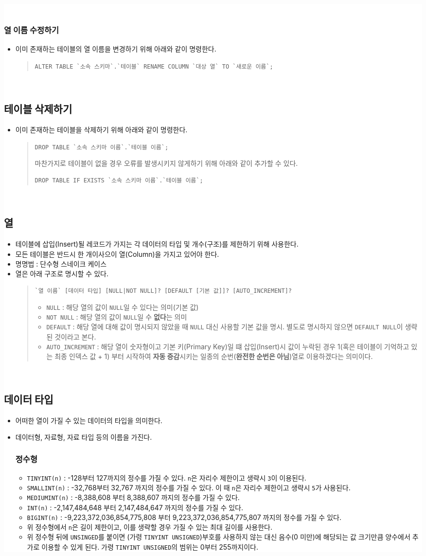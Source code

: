   <br>

  ### 열 이름 수정하기
  * 이미 존재하는 테이블의 열 이름을 변경하기 위해 아래와 같이 명령한다. 
    >```mysql
    >ALTER TABLE `소속 스키마`.`테이블` RENAME COLUMN `대상 열` TO `새로운 이름`;
    >```
  
  <br>

  ## 테이블 삭제하기
  * 이미 존재하는 테이블을 삭제하기 위해 아래와 같이 명령한다.
    >```mysql
    >DROP TABLE `소속 스키마 이름`.`테이블 이름`;
    >```
    >마찬가지로 테이블이 없을 경우 오류를 발생시키지 않게하기 위해 아래와 같이 추가할 수 있다. 
    >```mysql 
    >DROP TABLE IF EXISTS `소속 스키마 이름`.`테이블 이름`;
    >``` 

<br>

## 열
* 테이블에 삽입(Insert)될 레코드가 가지는 각 데이터의 타입 및 개수(구조)를 제한하기 위해 사용한다.
* 모든 테이블은 반드시 한 개이사으이 열(Column)을 가지고 있어야 한다.
* 명명법 : 단수형 스네이크 케이스
* 열은 아래 구조로 명시할 수 있다.
    >```mysql
    >`열 이름` [데이터 타입] [NULL|NOT NULL]? [DEFAULT [기본 값]]? [AUTO_INCREMENT]?
    >```
    >* `NULL` : 해당 열의 값이 `NULL`일 수 있다는 의미(기본 값)
    >* `NOT NULL` : 해당 열의 값이 `NULL`일 수 **없다**는 의미
    >* `DEFAULT` : 해당 열에 대해 값이 명시되지 않았을 때 `NULL` 대신 사용할 기본 값을 명시. 별도로 명시하지 않으면 `DEFAULT NULL`이 생략된 것이라고 본다.
    >*  `AUTO_INCREMENT` : 해당 열이 숫자형이고 기본 키(Primary Key)일 떄 삽입(Insert)시 값이 누락된 경우 1(혹은 테이블이 기억하고 있는 최종 인덱스 값 + 1) 부터 시작하여 **자동 증감**시키는 일종의 순번(**완전한 순번은 아님**)열로 이용하겠다는 의미이다.

<br>

## 데이터 타입
* 어떠한 열이 가질 수 있는 데이터의 타입을 의미한다.
* 데이터형, 자료형, 자료 타입 등의 이름을 가진다.

  ### 정수형
    * `TINYINT(n)` : -128부터 127까지의 정수를 가질 수 있다. `n`은 자리수 제한이고 생략시 `3`이 이용된다.
    * `SMALLINT(n)` : -32,768부터 32,767 까지의 정수를 가질 수 있다. 이 때 `n`은 자리수 제한이고 생략시 `5`가 사용된다. 
    * `MEDIUMINT(n)` : -8,388,608 부터 8,388,607 까지의 정수를 가질 수 있다. 
    * `INT(n)` : -2,147,484,648 부터 2,147,484,647 까지의 정수를 가질 수 있다.
    * `BIGINT(n)` : -9,223,372,036,854,775,808 부터 9,223,372,036,854,775,807 까지의 정수를 가질 수 있다.
    * 위 정수형에서 `n`은 길이 제한이고, 이를 생략할 경우 가질 수 있는 최대 길이를 사용한다. 
    * 위 정수형 뒤에 `UNSINGED`를 붙이면 (가령 `TINYINT UNSIGNED`)부호를 사용하지 않는 대신 음수(0 미만)에 해당되는 값 크기만큼 양수에서 추가로 이용할 수 있게 된다. 가령 `TINYINT UNSIGNED`의 범위는 0부터 255까지이다. 
